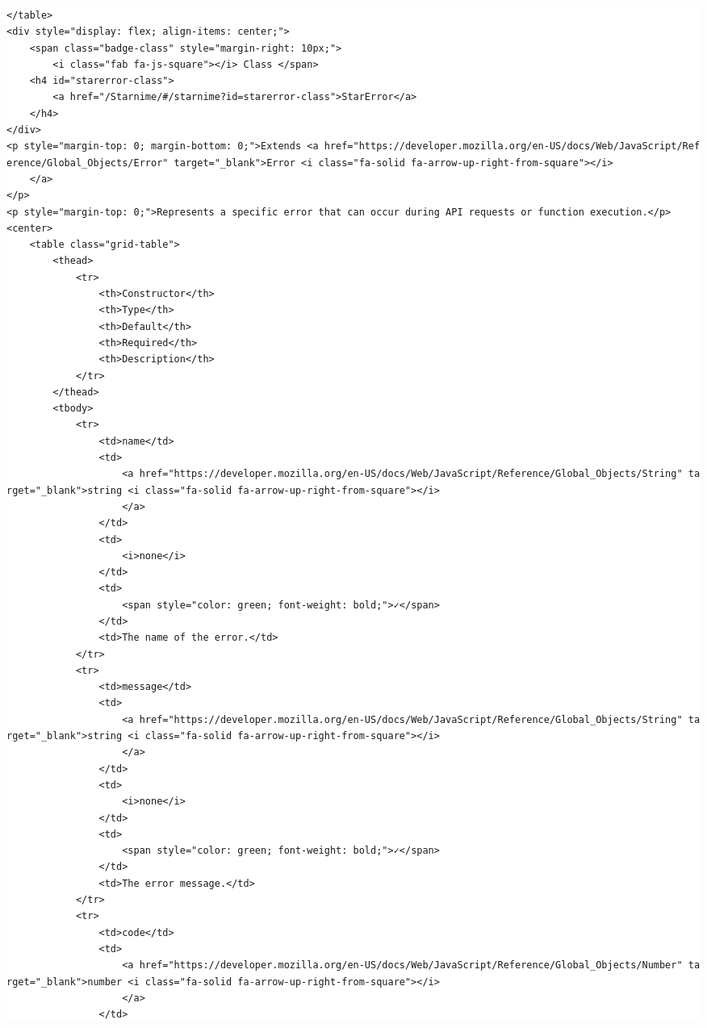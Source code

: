     </table>
    <div style="display: flex; align-items: center;">
        <span class="badge-class" style="margin-right: 10px;">
            <i class="fab fa-js-square"></i> Class </span>
        <h4 id="starerror-class">
            <a href="/Starnime/#/starnime?id=starerror-class">StarError</a>
        </h4>
    </div>
    <p style="margin-top: 0; margin-bottom: 0;">Extends <a href="https://developer.mozilla.org/en-US/docs/Web/JavaScript/Reference/Global_Objects/Error" target="_blank">Error <i class="fa-solid fa-arrow-up-right-from-square"></i>
        </a>
    </p>
    <p style="margin-top: 0;">Represents a specific error that can occur during API requests or function execution.</p>
    <center>
        <table class="grid-table">
            <thead>
                <tr>
                    <th>Constructor</th>
                    <th>Type</th>
                    <th>Default</th>
                    <th>Required</th>
                    <th>Description</th>
                </tr>
            </thead>
            <tbody>
                <tr>
                    <td>name</td>
                    <td>
                        <a href="https://developer.mozilla.org/en-US/docs/Web/JavaScript/Reference/Global_Objects/String" target="_blank">string <i class="fa-solid fa-arrow-up-right-from-square"></i>
                        </a>
                    </td>
                    <td>
                        <i>none</i>
                    </td>
                    <td>
                        <span style="color: green; font-weight: bold;">✓</span>
                    </td>
                    <td>The name of the error.</td>
                </tr>
                <tr>
                    <td>message</td>
                    <td>
                        <a href="https://developer.mozilla.org/en-US/docs/Web/JavaScript/Reference/Global_Objects/String" target="_blank">string <i class="fa-solid fa-arrow-up-right-from-square"></i>
                        </a>
                    </td>
                    <td>
                        <i>none</i>
                    </td>
                    <td>
                        <span style="color: green; font-weight: bold;">✓</span>
                    </td>
                    <td>The error message.</td>
                </tr>
                <tr>
                    <td>code</td>
                    <td>
                        <a href="https://developer.mozilla.org/en-US/docs/Web/JavaScript/Reference/Global_Objects/Number" target="_blank">number <i class="fa-solid fa-arrow-up-right-from-square"></i>
                        </a>
                    </td>